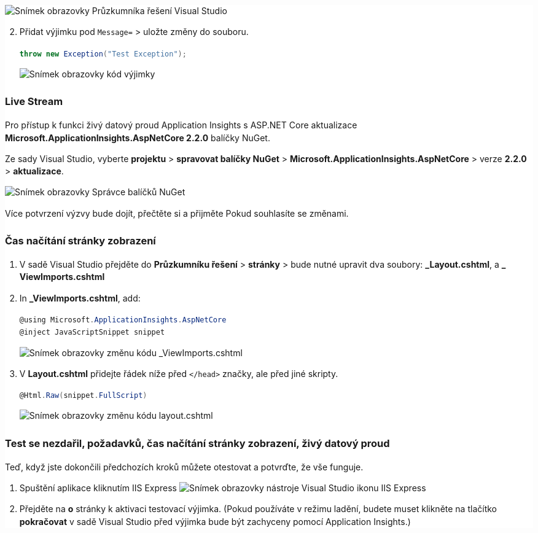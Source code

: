    ![Snímek obrazovky Průzkumníka řešení Visual Studio](./media/app-insights-asp-net-core/0015-solution-explorer-about.png)

2. Přidat výjimku pod ``Message=`` > uložte změny do souboru.

   ```C#
   throw new Exception("Test Exception");
   ```

   ![Snímek obrazovky kód výjimky](./media/app-insights-asp-net-core/000016-exception.png)

### <a name="live-stream"></a>Live Stream

Pro přístup k funkci živý datový proud Application Insights s ASP.NET Core aktualizace **Microsoft.ApplicationInsights.AspNetCore 2.2.0** balíčky NuGet.

Ze sady Visual Studio, vyberte **projektu** > **spravovat balíčky NuGet** > **Microsoft.ApplicationInsights.AspNetCore** > verze **2.2.0** > **aktualizace**.

  ![Snímek obrazovky Správce balíčků NuGet](./media/app-insights-asp-net-core/0017-update-nuget.png)

Více potvrzení výzvy bude dojít, přečtěte si a přijměte Pokud souhlasíte se změnami.

### <a name="page-view-load-time"></a>Čas načítání stránky zobrazení

1. V sadě Visual Studio přejděte do **Průzkumníku řešení** > **stránky** > bude nutné upravit dva soubory: **_Layout.cshtml**, a **_ ViewImports.cshtml**

2. In **_ViewImports.cshtml**, add:

   ```C#
   @using Microsoft.ApplicationInsights.AspNetCore
   @inject JavaScriptSnippet snippet
   ```
     ![Snímek obrazovky změnu kódu _ViewImports.cshtml](./media/app-insights-asp-net-core/00018-view-imports.png)

3. V **Layout.cshtml** přidejte řádek níže před ``</head>`` značky, ale před jiné skripty.

    ```C#
    @Html.Raw(snippet.FullScript)
    ```
    ![Snímek obrazovky změnu kódu layout.cshtml](./media/app-insights-asp-net-core/0018-layout-cshtml.png)

### <a name="test-failed-requests-page-view-load-time-live-stream"></a>Test se nezdařil, požadavků, čas načítání stránky zobrazení, živý datový proud

Teď, když jste dokončili předchozích kroků můžete otestovat a potvrďte, že vše funguje.

1. Spuštění aplikace kliknutím IIS Express ![Snímek obrazovky nástroje Visual Studio ikonu IIS Express](./media/app-insights-asp-net-core/0012-iis-express.png)

2. Přejděte na **o** stránky k aktivaci testovací výjimka. (Pokud používáte v režimu ladění, budete muset klikněte na tlačítko **pokračovat** v sadě Visual Studio před výjimka bude být zachyceny pomocí Application Insights.)
